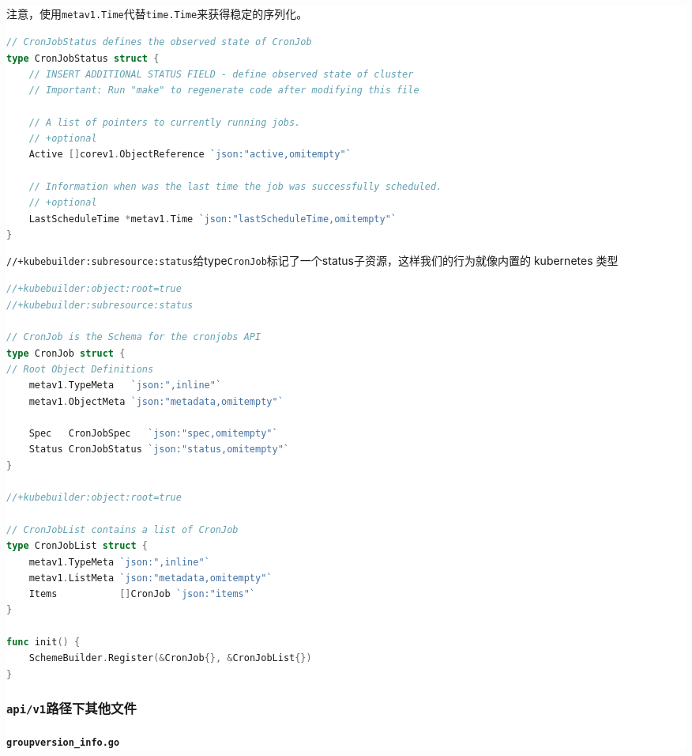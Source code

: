 注意，使用`metav1.Time`代替`time.Time`来获得稳定的序列化。

```go
// CronJobStatus defines the observed state of CronJob
type CronJobStatus struct {
    // INSERT ADDITIONAL STATUS FIELD - define observed state of cluster
    // Important: Run "make" to regenerate code after modifying this file

    // A list of pointers to currently running jobs.
    // +optional
    Active []corev1.ObjectReference `json:"active,omitempty"`

    // Information when was the last time the job was successfully scheduled.
    // +optional
    LastScheduleTime *metav1.Time `json:"lastScheduleTime,omitempty"`
}
```

`//+kubebuilder:subresource:status`给type`CronJob`标记了一个status子资源，这样我们的行为就像内置的 kubernetes 类型

```go
//+kubebuilder:object:root=true
//+kubebuilder:subresource:status

// CronJob is the Schema for the cronjobs API
type CronJob struct {
// Root Object Definitions
    metav1.TypeMeta   `json:",inline"`
    metav1.ObjectMeta `json:"metadata,omitempty"`

    Spec   CronJobSpec   `json:"spec,omitempty"`
    Status CronJobStatus `json:"status,omitempty"`
}

//+kubebuilder:object:root=true

// CronJobList contains a list of CronJob
type CronJobList struct {
    metav1.TypeMeta `json:",inline"`
    metav1.ListMeta `json:"metadata,omitempty"`
    Items           []CronJob `json:"items"`
}

func init() {
    SchemeBuilder.Register(&CronJob{}, &CronJobList{})
}
```

### `api/v1`路径下其他文件

#### `groupversion_info.go`


